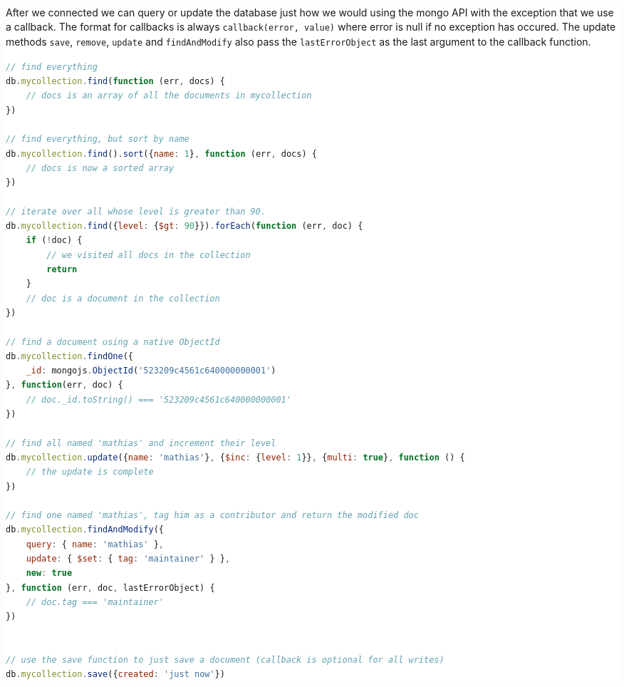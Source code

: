 After we connected we can query or update the database just how we would using the mongo API with the exception that we use a callback.
The format for callbacks is always `callback(error, value)` where error is null if no exception has occured. The update methods `save`, `remove`, `update` and `findAndModify` also pass the `lastErrorObject` as the last argument to the callback function.

```js
// find everything
db.mycollection.find(function (err, docs) {
	// docs is an array of all the documents in mycollection
})

// find everything, but sort by name
db.mycollection.find().sort({name: 1}, function (err, docs) {
	// docs is now a sorted array
})

// iterate over all whose level is greater than 90.
db.mycollection.find({level: {$gt: 90}}).forEach(function (err, doc) {
	if (!doc) {
		// we visited all docs in the collection
		return
	}
	// doc is a document in the collection
})

// find a document using a native ObjectId
db.mycollection.findOne({
	_id: mongojs.ObjectId('523209c4561c640000000001')
}, function(err, doc) {
	// doc._id.toString() === '523209c4561c640000000001'
})

// find all named 'mathias' and increment their level
db.mycollection.update({name: 'mathias'}, {$inc: {level: 1}}, {multi: true}, function () {
	// the update is complete
})

// find one named 'mathias', tag him as a contributor and return the modified doc
db.mycollection.findAndModify({
	query: { name: 'mathias' },
	update: { $set: { tag: 'maintainer' } },
	new: true
}, function (err, doc, lastErrorObject) {
	// doc.tag === 'maintainer'
})


// use the save function to just save a document (callback is optional for all writes)
db.mycollection.save({created: 'just now'})
```

